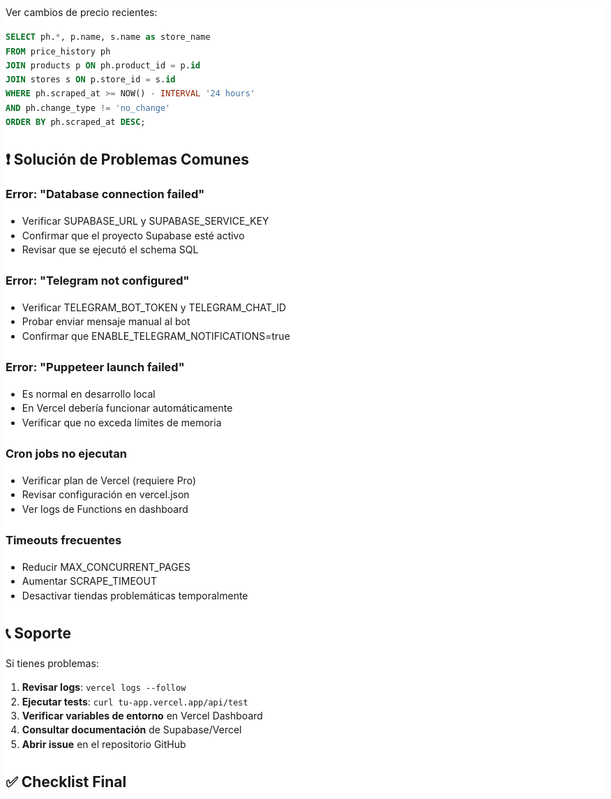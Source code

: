 Ver cambios de precio recientes:
```sql
SELECT ph.*, p.name, s.name as store_name
FROM price_history ph
JOIN products p ON ph.product_id = p.id
JOIN stores s ON p.store_id = s.id
WHERE ph.scraped_at >= NOW() - INTERVAL '24 hours'
AND ph.change_type != 'no_change'
ORDER BY ph.scraped_at DESC;
```

## ❗ Solución de Problemas Comunes

### Error: \"Database connection failed\"
- Verificar SUPABASE_URL y SUPABASE_SERVICE_KEY
- Confirmar que el proyecto Supabase esté activo
- Revisar que se ejecutó el schema SQL

### Error: \"Telegram not configured\"
- Verificar TELEGRAM_BOT_TOKEN y TELEGRAM_CHAT_ID
- Probar enviar mensaje manual al bot
- Confirmar que ENABLE_TELEGRAM_NOTIFICATIONS=true

### Error: \"Puppeteer launch failed\"
- Es normal en desarrollo local
- En Vercel debería funcionar automáticamente
- Verificar que no exceda límites de memoria

### Cron jobs no ejecutan
- Verificar plan de Vercel (requiere Pro)
- Revisar configuración en vercel.json
- Ver logs de Functions en dashboard

### Timeouts frecuentes
- Reducir MAX_CONCURRENT_PAGES
- Aumentar SCRAPE_TIMEOUT
- Desactivar tiendas problemáticas temporalmente

## 📞 Soporte

Si tienes problemas:

1. **Revisar logs**: `vercel logs --follow`
2. **Ejecutar tests**: `curl tu-app.vercel.app/api/test`
3. **Verificar variables de entorno** en Vercel Dashboard
4. **Consultar documentación** de Supabase/Vercel
5. **Abrir issue** en el repositorio GitHub

## ✅ Checklist Final

